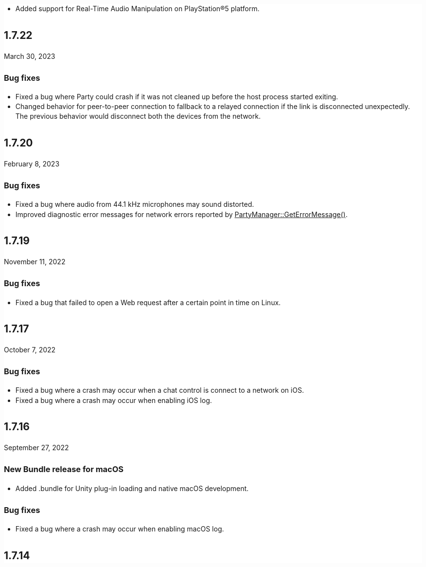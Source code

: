 - Added support for Real-Time Audio Manipulation on PlayStation&#174;5 platform.

## 1.7.22

March 30, 2023

### Bug fixes
- Fixed a bug where Party could crash if it was not cleaned up before the host process started exiting.
- Changed behavior for peer-to-peer connection to fallback to a relayed connection if the link is disconnected unexpectedly. The previous behavior would disconnect both the devices from the network.

## 1.7.20

February 8, 2023

### Bug fixes

- Fixed a bug where audio from 44.1 kHz microphones may sound distorted. 
- Improved diagnostic error messages for network errors reported by [PartyManager::GetErrorMessage()](reference/classes/PartyManager/methods/partymanager_geterrormessage.md).

## 1.7.19

November 11, 2022

### Bug fixes

- Fixed a bug that failed to open a Web request after a certain point in time on Linux. 

## 1.7.17

October 7, 2022

### Bug fixes

- Fixed a bug where a crash may occur when a chat control is connect to a network on iOS. 
- Fixed a bug where a crash may occur when enabling iOS log.

## 1.7.16

September 27, 2022

### New Bundle release for macOS

- Added .bundle for Unity plug-in loading and native macOS development.

### Bug fixes
- Fixed a bug where a crash may occur when enabling macOS log.

## 1.7.14
